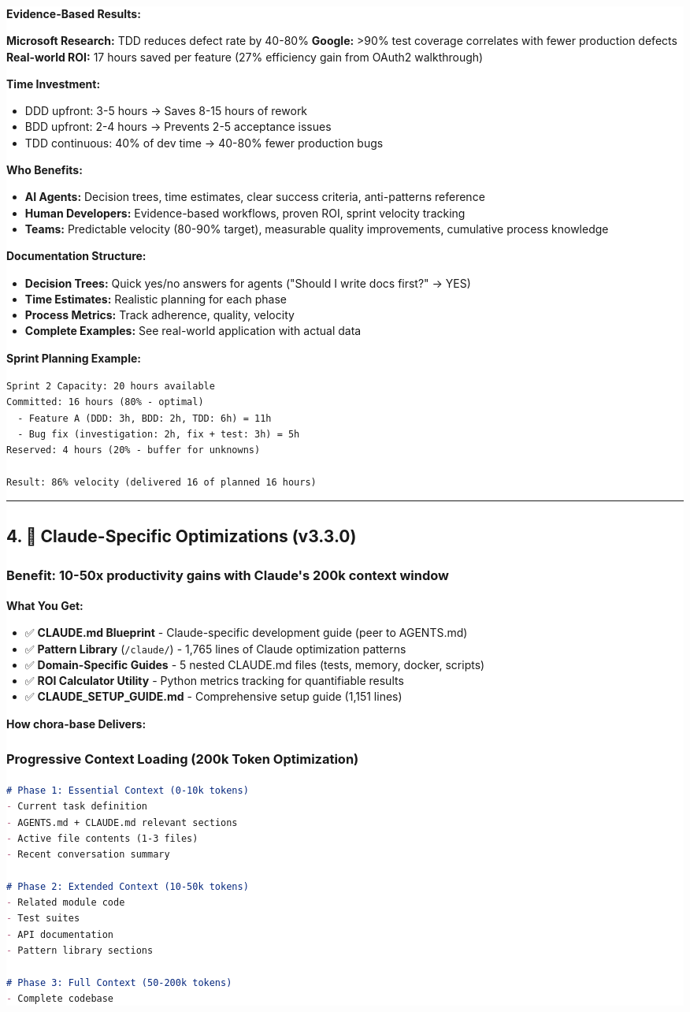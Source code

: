 **Evidence-Based Results:**

**Microsoft Research:** TDD reduces defect rate by 40-80%
**Google:** >90% test coverage correlates with fewer production defects
**Real-world ROI:** 17 hours saved per feature (27% efficiency gain from OAuth2 walkthrough)

**Time Investment:**
- DDD upfront: 3-5 hours → Saves 8-15 hours of rework
- BDD upfront: 2-4 hours → Prevents 2-5 acceptance issues
- TDD continuous: 40% of dev time → 40-80% fewer production bugs

**Who Benefits:**
- **AI Agents:** Decision trees, time estimates, clear success criteria, anti-patterns reference
- **Human Developers:** Evidence-based workflows, proven ROI, sprint velocity tracking
- **Teams:** Predictable velocity (80-90% target), measurable quality improvements, cumulative process knowledge

**Documentation Structure:**
- **Decision Trees:** Quick yes/no answers for agents ("Should I write docs first?" → YES)
- **Time Estimates:** Realistic planning for each phase
- **Process Metrics:** Track adherence, quality, velocity
- **Complete Examples:** See real-world application with actual data

**Sprint Planning Example:**
```
Sprint 2 Capacity: 20 hours available
Committed: 16 hours (80% - optimal)
  - Feature A (DDD: 3h, BDD: 2h, TDD: 6h) = 11h
  - Bug fix (investigation: 2h, fix + test: 3h) = 5h
Reserved: 4 hours (20% - buffer for unknowns)

Result: 86% velocity (delivered 16 of planned 16 hours)
```

---

## 4. 🧠 Claude-Specific Optimizations (v3.3.0)

### Benefit: 10-50x productivity gains with Claude's 200k context window

**What You Get:**
- ✅ **CLAUDE.md Blueprint** - Claude-specific development guide (peer to AGENTS.md)
- ✅ **Pattern Library** (`/claude/`) - 1,765 lines of Claude optimization patterns
- ✅ **Domain-Specific Guides** - 5 nested CLAUDE.md files (tests, memory, docker, scripts)
- ✅ **ROI Calculator Utility** - Python metrics tracking for quantifiable results
- ✅ **CLAUDE_SETUP_GUIDE.md** - Comprehensive setup guide (1,151 lines)

**How chora-base Delivers:**

### Progressive Context Loading (200k Token Optimization)
```markdown
# Phase 1: Essential Context (0-10k tokens)
- Current task definition
- AGENTS.md + CLAUDE.md relevant sections
- Active file contents (1-3 files)
- Recent conversation summary

# Phase 2: Extended Context (10-50k tokens)
- Related module code
- Test suites
- API documentation
- Pattern library sections

# Phase 3: Full Context (50-200k tokens)
- Complete codebase
```